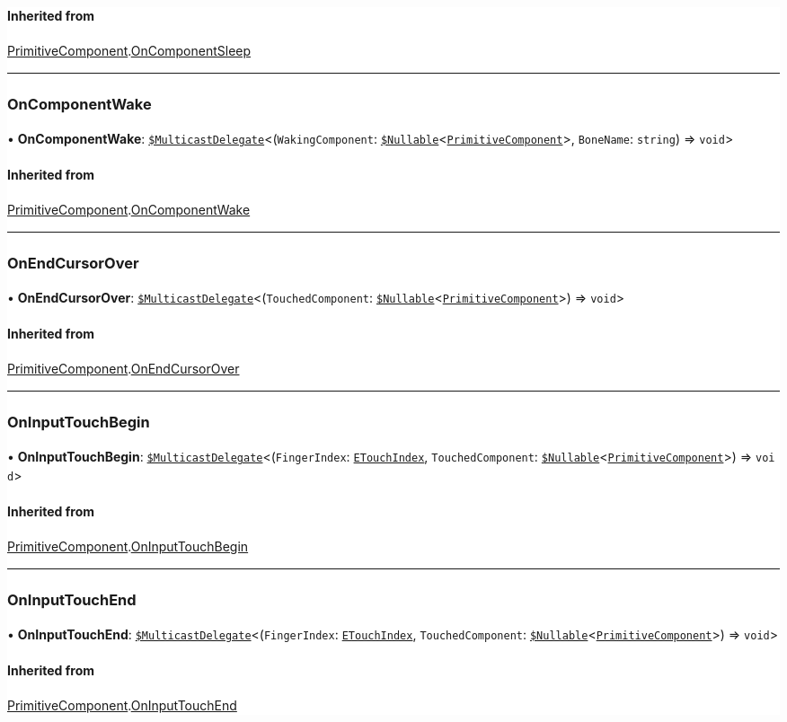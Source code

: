 #### Inherited from

[PrimitiveComponent](ue_ue.PrimitiveComponent.md).[OnComponentSleep](ue_ue.PrimitiveComponent.md#oncomponentsleep)

___

### OnComponentWake

• **OnComponentWake**: [`$MulticastDelegate`](../interfaces/ue_puerts._MulticastDelegate.md)<(`WakingComponent`: [`$Nullable`](../modules/puerts.md#$nullable)<[`PrimitiveComponent`](ue_ue.PrimitiveComponent.md)\>, `BoneName`: `string`) => `void`\>

#### Inherited from

[PrimitiveComponent](ue_ue.PrimitiveComponent.md).[OnComponentWake](ue_ue.PrimitiveComponent.md#oncomponentwake)

___

### OnEndCursorOver

• **OnEndCursorOver**: [`$MulticastDelegate`](../interfaces/ue_puerts._MulticastDelegate.md)<(`TouchedComponent`: [`$Nullable`](../modules/puerts.md#$nullable)<[`PrimitiveComponent`](ue_ue.PrimitiveComponent.md)\>) => `void`\>

#### Inherited from

[PrimitiveComponent](ue_ue.PrimitiveComponent.md).[OnEndCursorOver](ue_ue.PrimitiveComponent.md#onendcursorover)

___

### OnInputTouchBegin

• **OnInputTouchBegin**: [`$MulticastDelegate`](../interfaces/ue_puerts._MulticastDelegate.md)<(`FingerIndex`: [`ETouchIndex`](../enums/ue_ue.ETouchIndex.md), `TouchedComponent`: [`$Nullable`](../modules/puerts.md#$nullable)<[`PrimitiveComponent`](ue_ue.PrimitiveComponent.md)\>) => `void`\>

#### Inherited from

[PrimitiveComponent](ue_ue.PrimitiveComponent.md).[OnInputTouchBegin](ue_ue.PrimitiveComponent.md#oninputtouchbegin)

___

### OnInputTouchEnd

• **OnInputTouchEnd**: [`$MulticastDelegate`](../interfaces/ue_puerts._MulticastDelegate.md)<(`FingerIndex`: [`ETouchIndex`](../enums/ue_ue.ETouchIndex.md), `TouchedComponent`: [`$Nullable`](../modules/puerts.md#$nullable)<[`PrimitiveComponent`](ue_ue.PrimitiveComponent.md)\>) => `void`\>

#### Inherited from

[PrimitiveComponent](ue_ue.PrimitiveComponent.md).[OnInputTouchEnd](ue_ue.PrimitiveComponent.md#oninputtouchend)
